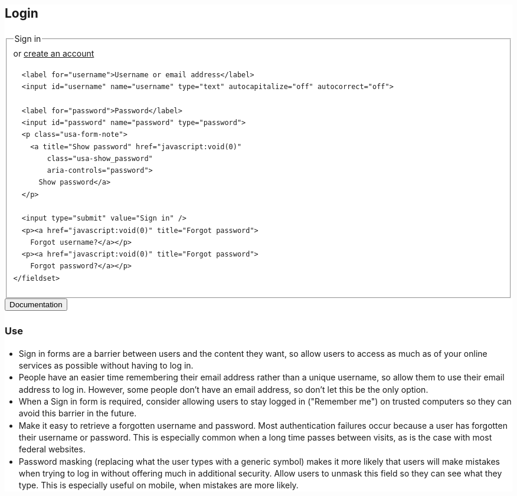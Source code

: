 
<h2>Login</h2>

<div class="preview">
  <form>
    <fieldset>
      <legend class="usa-drop_text">Sign in</legend>
      <span class="usa-serif">or <a href="javascript:void(0)">create an account</a></span>

      <label for="username">Username or email address</label>
      <input id="username" name="username" type="text" autocapitalize="off" autocorrect="off">

      <label for="password">Password</label>
      <input id="password" name="password" type="password">
      <p class="usa-form-note">
        <a title="Show password" href="javascript:void(0)"
            class="usa-show_password"
            aria-controls="password">
          Show password</a>
      </p>

      <input type="submit" value="Sign in" />
      <p><a href="javascript:void(0)" title="Forgot password">
        Forgot username?</a></p>
      <p><a href="javascript:void(0)" title="Forgot password">
        Forgot password?</a></p>
    </fieldset>
  </form>
</div>

<div class="usa-accordion-bordered">
  <button class="usa-button-unstyled usa-accordion-button"
      aria-expanded="true" aria-controls="collapsible-0">
    Documentation
  </button>
  <div id="collapsible-0" aria-hidden="false" class="usa-accordion-content">
    <h3 class="usa-heading">Use</h3>
    <ul class="usa-content-list">
      <li>Sign in forms are a barrier between users and the content they want, so allow users to access as much as of your online services as possible without having to log in.</li>
      <li>People have an easier time remembering their email address rather than a unique username, so allow them to use their email address to log in. However, some people don’t have an email address, so don’t let this be the only option.</li>
      <li>When a Sign in form is required, consider allowing users to stay logged in ("Remember me") on trusted computers so they can avoid this barrier in the future.</li>
      <li>Make it easy to retrieve a forgotten username and password. Most authentication failures occur because a user has forgotten their username or password. This is especially common when a long time passes between visits, as is the case with most federal websites.</li>
      <li>Password masking (replacing what the user types with a generic symbol) makes it more likely that users will make mistakes when trying to log in without offering much in additional security. Allow users to unmask this field so they can see what they type. This is especially useful on mobile, when mistakes are more likely.</li>
    </ul>
